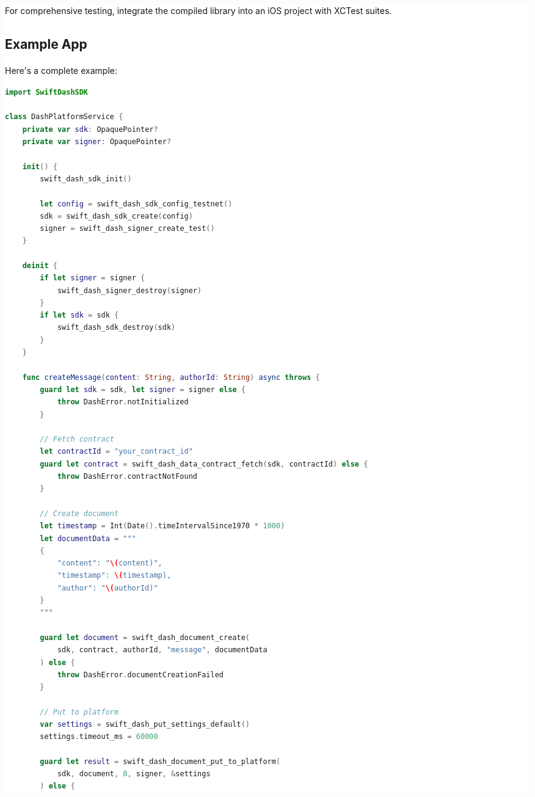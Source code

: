 For comprehensive testing, integrate the compiled library into an iOS project with XCTest suites.

## Example App

Here's a complete example:

```swift
import SwiftDashSDK

class DashPlatformService {
    private var sdk: OpaquePointer?
    private var signer: OpaquePointer?
    
    init() {
        swift_dash_sdk_init()
        
        let config = swift_dash_sdk_config_testnet()
        sdk = swift_dash_sdk_create(config)
        signer = swift_dash_signer_create_test()
    }
    
    deinit {
        if let signer = signer {
            swift_dash_signer_destroy(signer)
        }
        if let sdk = sdk {
            swift_dash_sdk_destroy(sdk)
        }
    }
    
    func createMessage(content: String, authorId: String) async throws {
        guard let sdk = sdk, let signer = signer else {
            throw DashError.notInitialized
        }
        
        // Fetch contract
        let contractId = "your_contract_id"
        guard let contract = swift_dash_data_contract_fetch(sdk, contractId) else {
            throw DashError.contractNotFound
        }
        
        // Create document
        let timestamp = Int(Date().timeIntervalSince1970 * 1000)
        let documentData = """
        {
            "content": "\(content)",
            "timestamp": \(timestamp),
            "author": "\(authorId)"
        }
        """
        
        guard let document = swift_dash_document_create(
            sdk, contract, authorId, "message", documentData
        ) else {
            throw DashError.documentCreationFailed
        }
        
        // Put to platform
        var settings = swift_dash_put_settings_default()
        settings.timeout_ms = 60000
        
        guard let result = swift_dash_document_put_to_platform(
            sdk, document, 0, signer, &settings
        ) else {
```